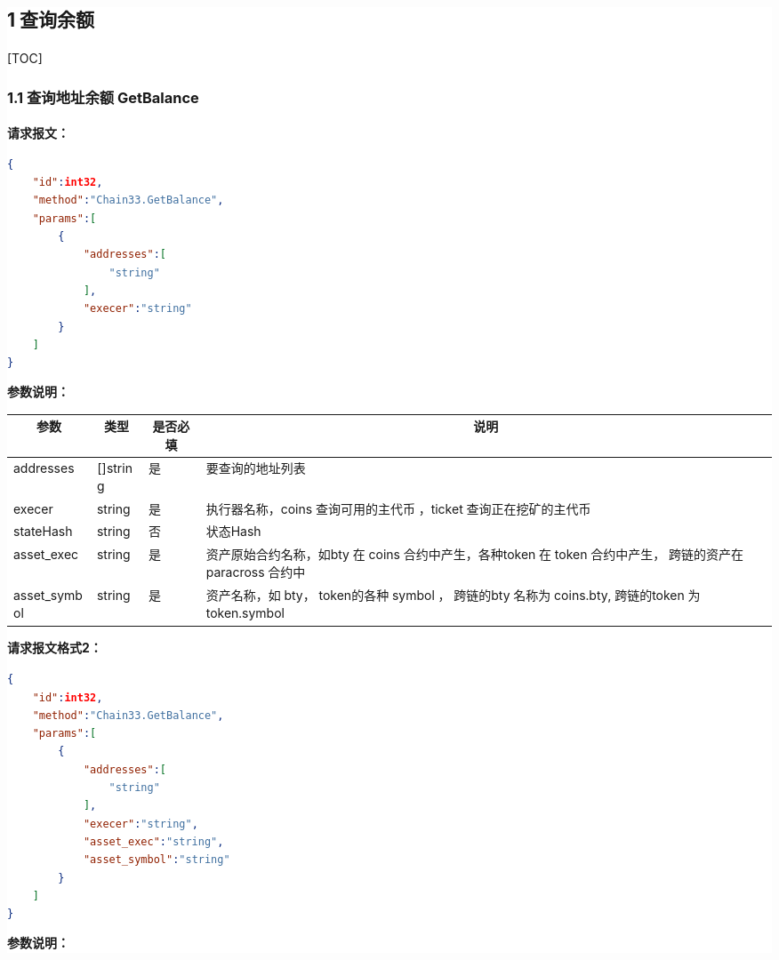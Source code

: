 ## 1 查询余额
[TOC]
### 1.1 查询地址余额 GetBalance

**请求报文：**
```json
{
    "id":int32,
    "method":"Chain33.GetBalance",
    "params":[
		{
			"addresses":[
				"string"
			],
			"execer":"string"
		}
	]
}
```
**参数说明：**

|参数|类型|是否必填|说明|
|----|----|----|----|
|addresses|[]string|是|要查询的地址列表|
|execer|string|是|执行器名称，coins 查询可用的主代币 ，ticket 查询正在挖矿的主代币|
|stateHash|string|否|状态Hash|
|asset_exec|string|是|资产原始合约名称，如bty 在 coins 合约中产生，各种token 在 token 合约中产生， 跨链的资产在 paracross 合约中|
|asset_symbol|string|是|资产名称，如 bty， token的各种 symbol ， 跨链的bty 名称为  coins.bty, 跨链的token 为 token.symbol |

**请求报文格式2：**
```json
{
    "id":int32,
    "method":"Chain33.GetBalance",
    "params":[
		{
			"addresses":[
				"string"
			],
			"execer":"string",
			"asset_exec":"string",
			"asset_symbol":"string"
		}
	]
}
```
**参数说明：**
